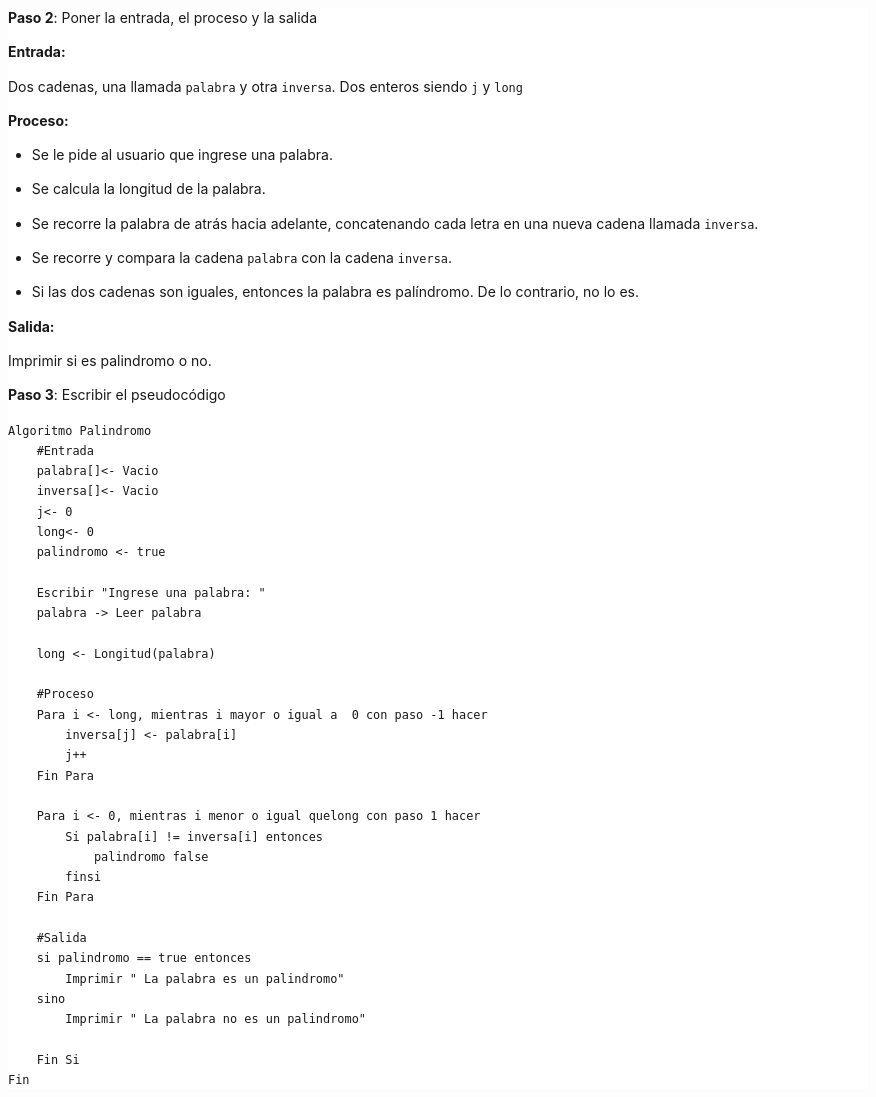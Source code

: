 
**Paso 2**: Poner la entrada, el proceso y la salida

**Entrada:**

Dos cadenas, una llamada `palabra` y otra `inversa`. Dos enteros siendo `j` y `long`

**Proceso:**

- Se le pide al usuario que ingrese una palabra.

- Se calcula la longitud de la palabra.

- Se recorre la palabra de atrás hacia adelante, concatenando cada letra en una nueva cadena llamada `inversa`.

- Se recorre y compara la cadena `palabra` con la cadena `inversa`.

- Si las dos cadenas son iguales, entonces la palabra es palíndromo. De lo contrario, no lo es.

**Salida:**

Imprimir si es palindromo o no.

**Paso 3**: Escribir el pseudocódigo



```
Algoritmo Palindromo
	#Entrada
    palabra[]<- Vacio
    inversa[]<- Vacio
    j<- 0
    long<- 0
    palindromo <- true
	
    Escribir "Ingrese una palabra: "
    palabra -> Leer palabra
	
    long <- Longitud(palabra)
	
	#Proceso
    Para i <- long, mientras i mayor o igual a  0 con paso -1 hacer
        inversa[j] <- palabra[i] 
        j++
    Fin Para
    
	Para i <- 0, mientras i menor o igual quelong con paso 1 hacer
        Si palabra[i] != inversa[i] entonces
        	palindromo false
   		finsi
    Fin Para
    
    #Salida
    si palindromo == true entonces
    	Imprimir " La palabra es un palindromo"
    sino
    	Imprimir " La palabra no es un palindromo"
       
    Fin Si
Fin 
```
